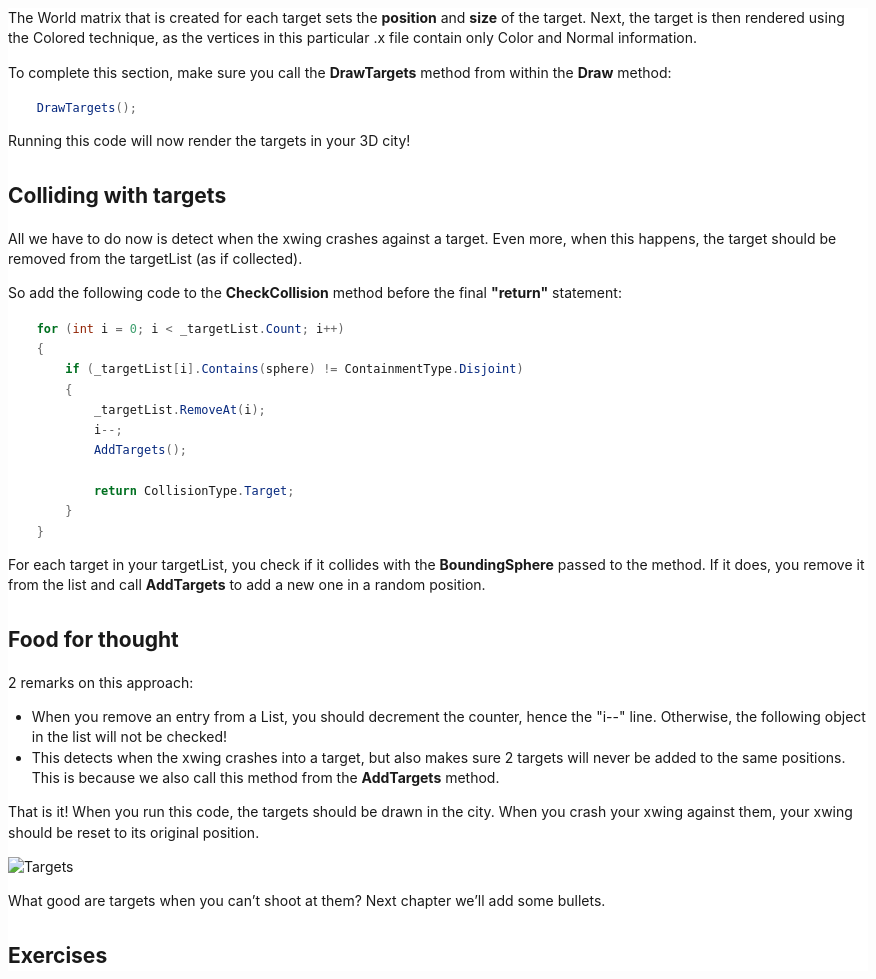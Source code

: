 The World matrix that is created for each target sets the **position** and **size** of the target. Next, the target is then rendered using the Colored technique, as the vertices in this particular .x file contain only Color and Normal information.

To complete this section, make sure you call the **DrawTargets** method from within the **Draw** method:

```csharp
    DrawTargets();
```

Running this code will now render the targets in your 3D city!

## Colliding with targets

All we have to do now is detect when the xwing crashes against a target. Even more, when this happens, the target should be removed from the targetList (as if collected).

So add the following code to the **CheckCollision** method before the final **"return"** statement:

```csharp
    for (int i = 0; i < _targetList.Count; i++)
    {
        if (_targetList[i].Contains(sphere) != ContainmentType.Disjoint)
        {
            _targetList.RemoveAt(i);
            i--;
            AddTargets();

            return CollisionType.Target;
        }
    }
```

For each target in your targetList, you check if it collides with the **BoundingSphere** passed to the method. If it does, you remove it from the list and call **AddTargets** to add a new one in a random position.

## Food for thought

2 remarks on this approach:

* When you remove an entry from a List, you should decrement the counter, hence the "i--" line. Otherwise, the following object in the list will not be checked!
* This detects when the xwing crashes into a target, but also makes sure 2 targets will never be added to the same positions. This is because we also call this method from the **AddTargets** method.

That is it! When you run this code, the targets should be drawn in the city. When you crash your xwing against them, your xwing should be reset to its original position.

![Targets](https://github.com/simondarksidej/XNAGameStudio/raw/archive/Images/Riemers/3DXNA2-10Targets1.gif?raw=true)

What good are targets when you can’t shoot at them? Next chapter we’ll add some bullets.

## Exercises
